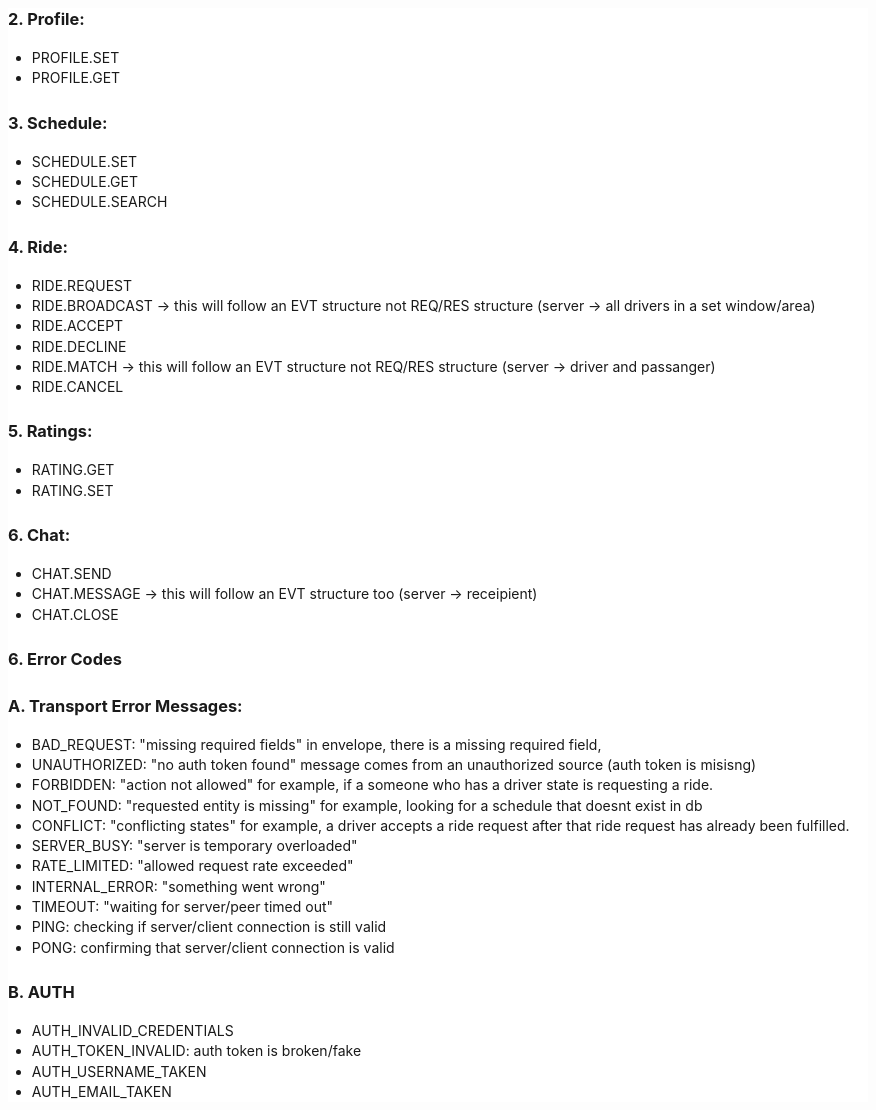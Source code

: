 ### 2. Profile:
- PROFILE.SET
- PROFILE.GET

### 3. Schedule:
- SCHEDULE.SET
- SCHEDULE.GET
- SCHEDULE.SEARCH

### 4. Ride:
- RIDE.REQUEST
- RIDE.BROADCAST -> this will follow an EVT structure not REQ/RES structure (server -> all drivers in a set window/area)
- RIDE.ACCEPT
- RIDE.DECLINE
- RIDE.MATCH -> this will follow an EVT structure not REQ/RES structure (server -> driver and passanger)
- RIDE.CANCEL

### 5. Ratings:
- RATING.GET
- RATING.SET

### 6. Chat:
- CHAT.SEND
- CHAT.MESSAGE -> this will follow an EVT structure too (server -> receipient)
- CHAT.CLOSE

### 6. Error Codes
### A. Transport Error Messages:
- BAD_REQUEST: "missing required fields"
in envelope, there is a missing required field, 
- UNAUTHORIZED: "no auth token found"
message comes from an unauthorized source (auth token is misisng)
- FORBIDDEN: "action not allowed"
for example, if a someone who has a driver state is requesting a ride. 
- NOT_FOUND: "requested entity is missing"
for example, looking for a schedule that doesnt exist in db
- CONFLICT: "conflicting states"
for example, a driver accepts a ride request after that ride request has already been fulfilled.
- SERVER_BUSY: "server is temporary overloaded"
- RATE_LIMITED: "allowed request rate exceeded"
- INTERNAL_ERROR: "something went wrong"
- TIMEOUT: "waiting for server/peer timed out"
- PING: checking if server/client connection is still valid
- PONG: confirming that server/client connection is valid

### B. AUTH
- AUTH_INVALID_CREDENTIALS
- AUTH_TOKEN_INVALID: auth token is broken/fake
- AUTH_USERNAME_TAKEN
- AUTH_EMAIL_TAKEN
